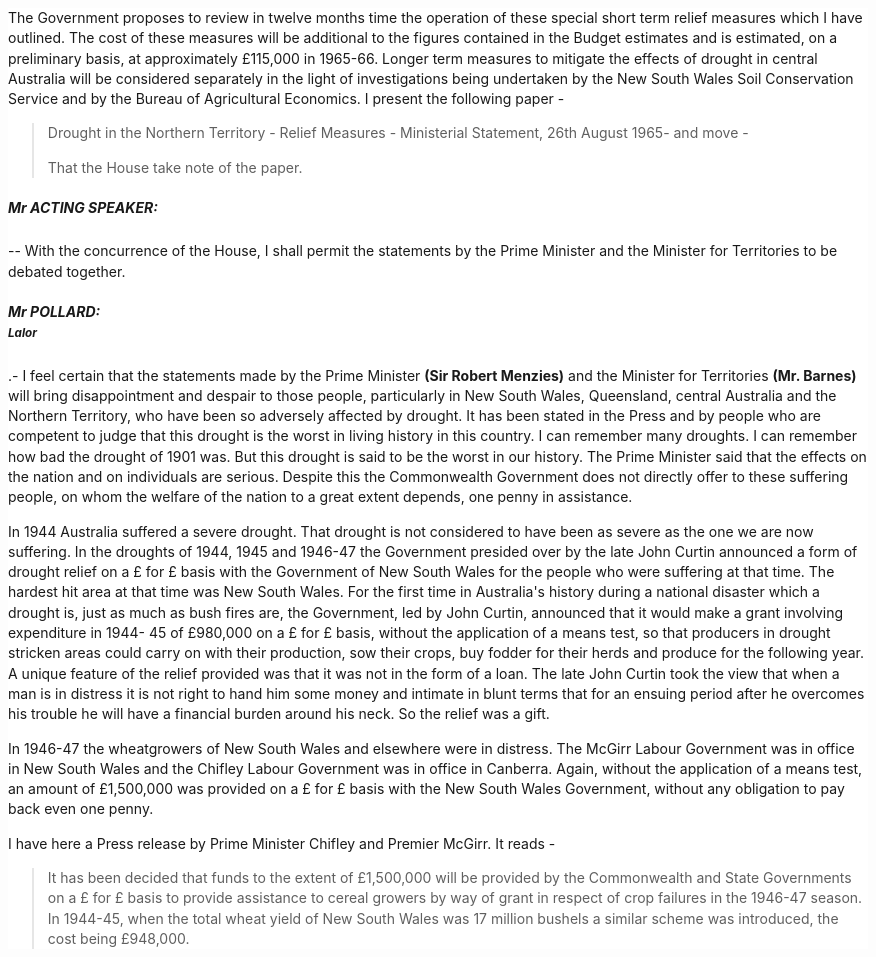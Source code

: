 The Government proposes to review in twelve months time the operation of these special short term relief measures which I have outlined. The cost of these measures will be additional to the figures contained in the Budget estimates and is estimated, on a preliminary basis, at approximately £115,000 in 1965-66. Longer term measures to mitigate the effects of drought in central Australia will be considered separately in the light of investigations being undertaken by the New South Wales Soil Conservation Service and by the Bureau of Agricultural Economics. I present the following paper - 

  >Drought in the Northern Territory - Relief Measures - Ministerial Statement, 26th August 1965-  and move - 
  >
  >That the House take note of the paper. 

##### Mr ACTING SPEAKER:

-- With the concurrence of the House, I shall permit the statements by the Prime Minister and the Minister for Territories to be debated together. 

##### Mr POLLARD:<br><small class="text-muted">Lalor</small>

.- I feel certain that the statements made by the Prime Minister  **(Sir Robert Menzies)**  and the Minister for Territories  **(Mr. Barnes)**  will bring disappointment and despair to those people, particularly in New South Wales, Queensland, central Australia and the Northern Territory, who have been so adversely affected by drought. It has been stated in the Press and by people who are competent to judge that this drought is the worst in living history in this country. I can remember many droughts. I can remember how bad the drought of 1901 was. But this drought is said to be the worst in our history. The Prime Minister said that the effects on the nation and on individuals are serious. Despite this the Commonwealth Government does not directly offer to these suffering people, on whom the welfare of the nation to a great extent depends, one penny in assistance. 

In 1944 Australia suffered a severe drought. That drought is not considered to have been as severe as the one we are now suffering. In the droughts of 1944, 1945 and 1946-47 the Government presided over by the late John Curtin announced a form of drought relief on a £ for £ basis with the Government of New South Wales for the people who were suffering at that time. The hardest hit area at that time was New South Wales. For the first time in Australia's history during a national disaster which a drought is, just as much as bush fires are, the Government, led by John Curtin, announced that it would make a grant involving expenditure in 1944- 45 of £980,000 on a £ for £ basis, without the application of a means test, so that producers in drought stricken areas could carry on with their production, sow their crops, buy fodder for their herds and produce for the following year. A unique feature of the relief provided was that it was not in the form of a loan. The late John Curtin took the view that when a man is in distress it is not right to hand him some money and intimate in blunt terms that for an ensuing period after he overcomes his trouble he will have a financial burden around his neck. So the relief was a gift. 

In 1946-47 the wheatgrowers of New South Wales and elsewhere were in distress. The McGirr Labour Government was in office in New South Wales and the Chifley Labour Government was in office in Canberra. Again, without the application of a means test, an amount of £1,500,000 was provided on a £ for £ basis with the New South Wales Government, without any obligation to pay back even one penny. 

I have here a Press release by Prime Minister Chifley and Premier McGirr. It reads - 

  >It has been decided that funds to the extent of £1,500,000 will be provided by the Commonwealth and State Governments on a £ for £ basis to provide assistance to cereal growers by way of grant in respect of crop failures in the 1946-47 season. In 1944-45, when the total wheat yield of New South Wales was 17 million bushels a similar scheme was introduced, the cost being £948,000. 
